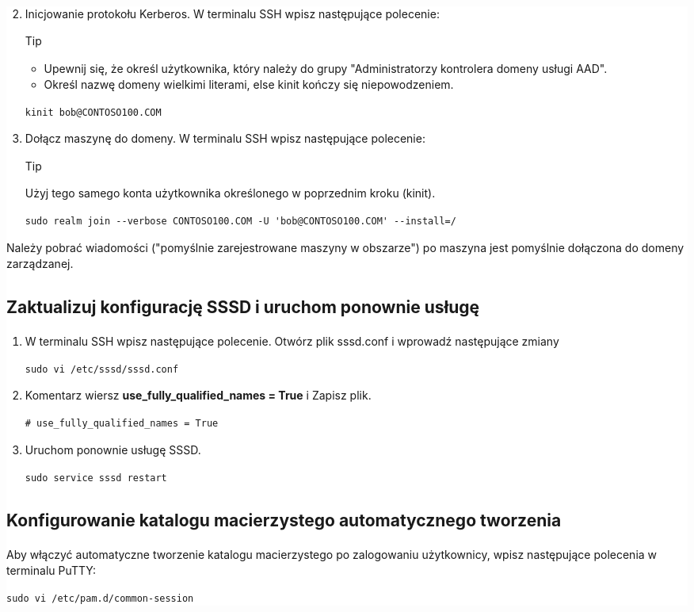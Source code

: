 2. Inicjowanie protokołu Kerberos. W terminalu SSH wpisz następujące polecenie: 

    > [!TIP] 
    > * Upewnij się, że określ użytkownika, który należy do grupy "Administratorzy kontrolera domeny usługi AAD". 
    > * Określ nazwę domeny wielkimi literami, else kinit kończy się niepowodzeniem.
    >

    ```
    kinit bob@CONTOSO100.COM
    ```

3. Dołącz maszynę do domeny. W terminalu SSH wpisz następujące polecenie: 

    > [!TIP] 
    > Użyj tego samego konta użytkownika określonego w poprzednim kroku (kinit).
    >

    ```
    sudo realm join --verbose CONTOSO100.COM -U 'bob@CONTOSO100.COM' --install=/
    ```

Należy pobrać wiadomości ("pomyślnie zarejestrowane maszyny w obszarze") po maszyna jest pomyślnie dołączona do domeny zarządzanej.


## <a name="update-the-sssd-configuration-and-restart-the-service"></a>Zaktualizuj konfigurację SSSD i uruchom ponownie usługę
1. W terminalu SSH wpisz następujące polecenie. Otwórz plik sssd.conf i wprowadź następujące zmiany
    ```
    sudo vi /etc/sssd/sssd.conf
    ```

2. Komentarz wiersz **use_fully_qualified_names = True** i Zapisz plik.
    ```
    # use_fully_qualified_names = True
    ```

3. Uruchom ponownie usługę SSSD.
    ```
    sudo service sssd restart
    ```


## <a name="configure-automatic-home-directory-creation"></a>Konfigurowanie katalogu macierzystego automatycznego tworzenia
Aby włączyć automatyczne tworzenie katalogu macierzystego po zalogowaniu użytkownicy, wpisz następujące polecenia w terminalu PuTTY:
```
sudo vi /etc/pam.d/common-session
```
    